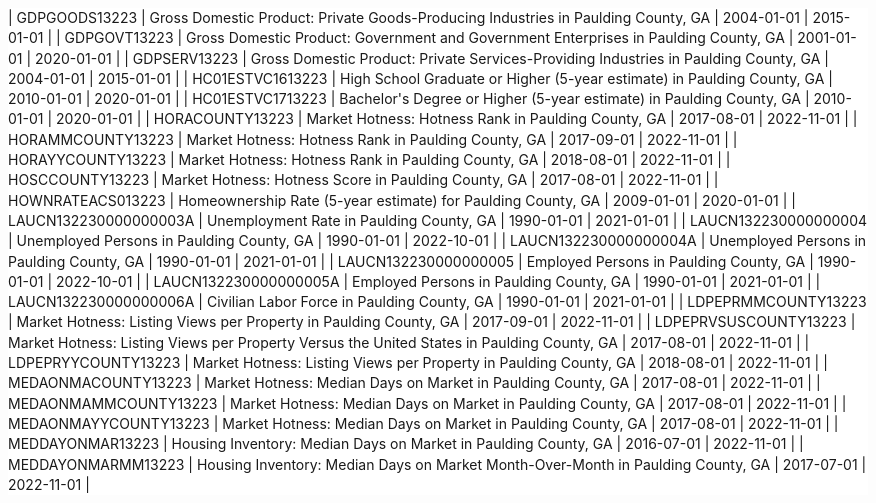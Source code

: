 | GDPGOODS13223             | Gross Domestic Product: Private Goods-Producing Industries in Paulding County, GA                                                                                            | 2004-01-01          | 2015-01-01        |
| GDPGOVT13223              | Gross Domestic Product: Government and Government Enterprises in Paulding County, GA                                                                                         | 2001-01-01          | 2020-01-01        |
| GDPSERV13223              | Gross Domestic Product: Private Services-Providing Industries in Paulding County, GA                                                                                         | 2004-01-01          | 2015-01-01        |
| HC01ESTVC1613223          | High School Graduate or Higher (5-year estimate) in Paulding County, GA                                                                                                      | 2010-01-01          | 2020-01-01        |
| HC01ESTVC1713223          | Bachelor's Degree or Higher (5-year estimate) in Paulding County, GA                                                                                                         | 2010-01-01          | 2020-01-01        |
| HORACOUNTY13223           | Market Hotness: Hotness Rank in Paulding County, GA                                                                                                                          | 2017-08-01          | 2022-11-01        |
| HORAMMCOUNTY13223         | Market Hotness: Hotness Rank in Paulding County, GA                                                                                                                          | 2017-09-01          | 2022-11-01        |
| HORAYYCOUNTY13223         | Market Hotness: Hotness Rank in Paulding County, GA                                                                                                                          | 2018-08-01          | 2022-11-01        |
| HOSCCOUNTY13223           | Market Hotness: Hotness Score in Paulding County, GA                                                                                                                         | 2017-08-01          | 2022-11-01        |
| HOWNRATEACS013223         | Homeownership Rate (5-year estimate) for Paulding County, GA                                                                                                                 | 2009-01-01          | 2020-01-01        |
| LAUCN132230000000003A     | Unemployment Rate in Paulding County, GA                                                                                                                                     | 1990-01-01          | 2021-01-01        |
| LAUCN132230000000004      | Unemployed Persons in Paulding County, GA                                                                                                                                    | 1990-01-01          | 2022-10-01        |
| LAUCN132230000000004A     | Unemployed Persons in Paulding County, GA                                                                                                                                    | 1990-01-01          | 2021-01-01        |
| LAUCN132230000000005      | Employed Persons in Paulding County, GA                                                                                                                                      | 1990-01-01          | 2022-10-01        |
| LAUCN132230000000005A     | Employed Persons in Paulding County, GA                                                                                                                                      | 1990-01-01          | 2021-01-01        |
| LAUCN132230000000006A     | Civilian Labor Force in Paulding County, GA                                                                                                                                  | 1990-01-01          | 2021-01-01        |
| LDPEPRMMCOUNTY13223       | Market Hotness: Listing Views per Property in Paulding County, GA                                                                                                            | 2017-09-01          | 2022-11-01        |
| LDPEPRVSUSCOUNTY13223     | Market Hotness: Listing Views per Property Versus the United States in Paulding County, GA                                                                                   | 2017-08-01          | 2022-11-01        |
| LDPEPRYYCOUNTY13223       | Market Hotness: Listing Views per Property in Paulding County, GA                                                                                                            | 2018-08-01          | 2022-11-01        |
| MEDAONMACOUNTY13223       | Market Hotness: Median Days on Market in Paulding County, GA                                                                                                                 | 2017-08-01          | 2022-11-01        |
| MEDAONMAMMCOUNTY13223     | Market Hotness: Median Days on Market in Paulding County, GA                                                                                                                 | 2017-08-01          | 2022-11-01        |
| MEDAONMAYYCOUNTY13223     | Market Hotness: Median Days on Market in Paulding County, GA                                                                                                                 | 2017-08-01          | 2022-11-01        |
| MEDDAYONMAR13223          | Housing Inventory: Median Days on Market in Paulding County, GA                                                                                                              | 2016-07-01          | 2022-11-01        |
| MEDDAYONMARMM13223        | Housing Inventory: Median Days on Market Month-Over-Month in Paulding County, GA                                                                                             | 2017-07-01          | 2022-11-01        |